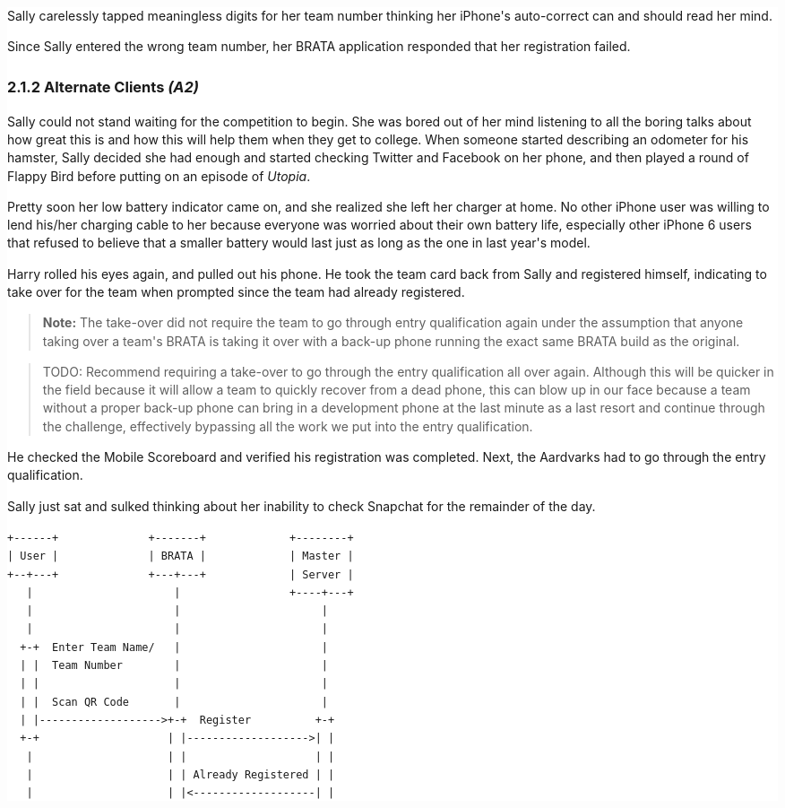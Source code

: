Sally carelessly tapped meaningless digits for her team number thinking her
iPhone's auto-correct can and should read her mind.

Since Sally entered the wrong team number, her BRATA application responded that
her registration failed.


### 2.1.2 Alternate Clients _(A2)_

Sally could not stand waiting for the competition to begin. She was bored out of
her mind listening to all the boring talks about how great this is and how this
will help them when they get to college. When someone started describing an
odometer for his hamster, Sally decided she had enough and started checking
Twitter and Facebook on her phone, and then played a round of Flappy Bird before
putting on an episode of _Utopia_.

Pretty soon her low battery indicator came on, and she realized she left her
charger at home. No other iPhone user was willing to lend his/her charging cable
to her because everyone was worried about their own battery life, especially
other iPhone 6 users that refused to believe that a smaller battery would last
just as long as the one in last year's model.

Harry rolled his eyes again, and pulled out his phone. He took the team card
back from Sally and registered himself, indicating to take over for the team
when prompted since the team had already registered.

> **Note:** The take-over did not require the team to go through entry
> qualification again under the assumption that anyone taking over a team's
> BRATA is taking it over with a back-up phone running the exact same BRATA
> build as the original.

> TODO: Recommend requiring a take-over to go through the entry qualification
> all over again. Although this will be quicker in the field because it will
> allow a team to quickly recover from a dead phone, this can blow up in our
> face because a team without a proper back-up phone can bring in a development
> phone at the last minute as a last resort and continue through the challenge,
> effectively bypassing all the work we put into the entry qualification.

He checked the Mobile Scoreboard and verified his registration was completed.
Next, the Aardvarks had to go through the entry qualification.

Sally just sat and sulked thinking about her inability to check Snapchat for the
remainder of the day.

    +------+              +-------+             +--------+
    | User |              | BRATA |             | Master |
    +--+---+              +---+---+             | Server |
       |                      |                 +----+---+
       |                      |                      |
       |                      |                      |
      +-+  Enter Team Name/   |                      |
      | |  Team Number        |                      |
      | |                     |                      |
      | |  Scan QR Code       |                      |
      | |------------------->+-+  Register          +-+
      +-+                    | |------------------->| |
       |                     | |                    | |
       |                     | | Already Registered | |
       |                     | |<-------------------| |